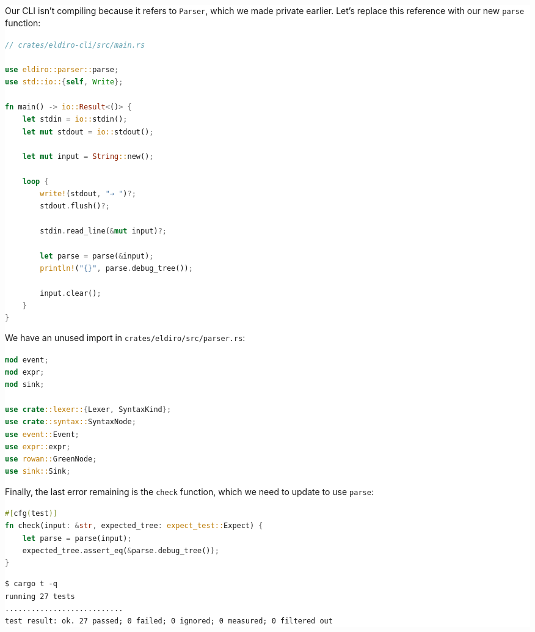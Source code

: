 Our CLI isn’t compiling because it refers to `Parser`, which we made private earlier. Let’s replace this reference with our new `parse` function:

```rust
// crates/eldiro-cli/src/main.rs

use eldiro::parser::parse;
use std::io::{self, Write};

fn main() -> io::Result<()> {
    let stdin = io::stdin();
    let mut stdout = io::stdout();

    let mut input = String::new();

    loop {
        write!(stdout, "→ ")?;
        stdout.flush()?;

        stdin.read_line(&mut input)?;

        let parse = parse(&input);
        println!("{}", parse.debug_tree());

        input.clear();
    }
}
```

We have an unused import in `crates/eldiro/src/parser.rs`:

```rust
mod event;
mod expr;
mod sink;

use crate::lexer::{Lexer, SyntaxKind};
use crate::syntax::SyntaxNode;
use event::Event;
use expr::expr;
use rowan::GreenNode;
use sink::Sink;
```

Finally, the last error remaining is the `check` function, which we need to update to use `parse`:

```rust
#[cfg(test)]
fn check(input: &str, expected_tree: expect_test::Expect) {
    let parse = parse(input);
    expected_tree.assert_eq(&parse.debug_tree());
}
```

```-
$ cargo t -q
running 27 tests
...........................
test result: ok. 27 passed; 0 failed; 0 ignored; 0 measured; 0 filtered out
```
